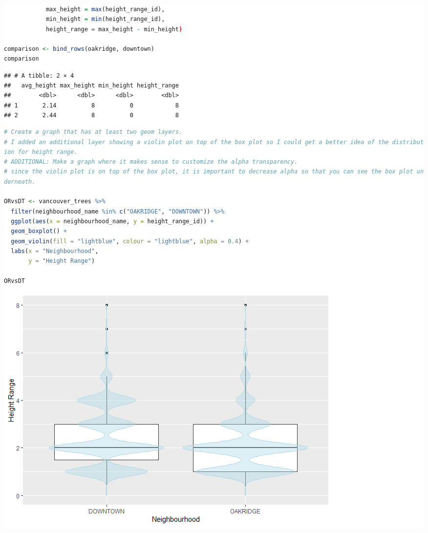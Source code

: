 ``` r
            max_height = max(height_range_id),
            min_height = min(height_range_id),
            height_range = max_height - min_height)

comparison <- bind_rows(oakridge, downtown)
comparison
```

    ## # A tibble: 2 × 4
    ##   avg_height max_height min_height height_range
    ##        <dbl>      <dbl>      <dbl>        <dbl>
    ## 1       2.14          8          0            8
    ## 2       2.44          8          0            8

``` r
# Create a graph that has at least two geom layers.
# I added an additional layer showing a violin plot on top of the box plot so I could get a better idea of the distribution for height range. 
# ADDITIONAL: Make a graph where it makes sense to customize the alpha transparency.
# since the violin plot is on top of the box plot, it is important to decrease alpha so that you can see the box plot underneath. 

ORvsDT <- vancouver_trees %>%
  filter(neighbourhood_name %in% c("OAKRIDGE", "DOWNTOWN")) %>%
  ggplot(aes(x = neighbourhood_name, y = height_range_id)) +
  geom_boxplot() +
  geom_violin(fill = "lightblue", colour = "lightblue", alpha = 0.4) +
  labs(x = "Neighbourhood", 
       y = "Height Range")

ORvsDT
```

![](mini_analysis_2_files/figure-gfm/unnamed-chunk-4-1.png)
